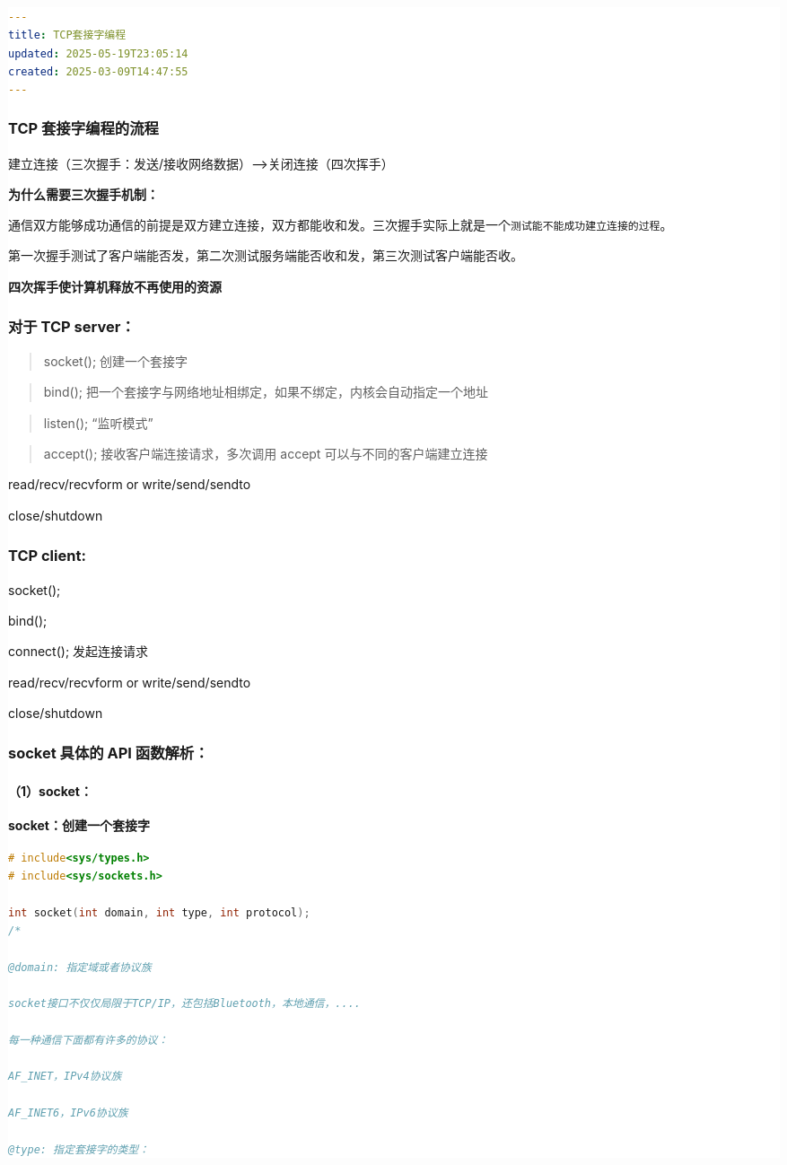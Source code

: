 ```yaml
---
title: TCP套接字编程
updated: 2025-05-19T23:05:14
created: 2025-03-09T14:47:55
---
```


### TCP 套接字编程的流程

建立连接（三次握手：发送/接收网络数据）--\>关闭连接（四次挥手）

**为什么需要三次握手机制：**

通信双方能够成功通信的前提是双方建立连接，双方都能收和发。三次握手实际上就是一个`测试能不能成功建立连接的过程`。

第一次握手测试了客户端能否发，第二次测试服务端能否收和发，第三次测试客户端能否收。

**四次挥手使计算机释放不再使用的资源**

### 对于 TCP server：

> socket(); 创建一个套接字

> bind(); 把一个套接字与网络地址相绑定，如果不绑定，内核会自动指定一个地址

> listen(); “监听模式”

> accept(); 接收客户端连接请求，多次调用 accept 可以与不同的客户端建立连接

read/recv/recvform or write/send/sendto

close/shutdown

### TCP client:

socket();

bind();

connect(); 发起连接请求

read/recv/recvform or write/send/sendto

close/shutdown

### socket 具体的 API 函数解析：

#### （1）socket：

**socket：创建一个套接字**

```c++
# include<sys/types.h>
# include<sys/sockets.h>

int socket(int domain, int type, int protocol);
/*

@domain: 指定域或者协议族

socket接口不仅仅局限于TCP/IP，还包括Bluetooth，本地通信，....

每一种通信下面都有许多的协议：

AF_INET，IPv4协议族

AF_INET6，IPv6协议族

@type: 指定套接字的类型：

```